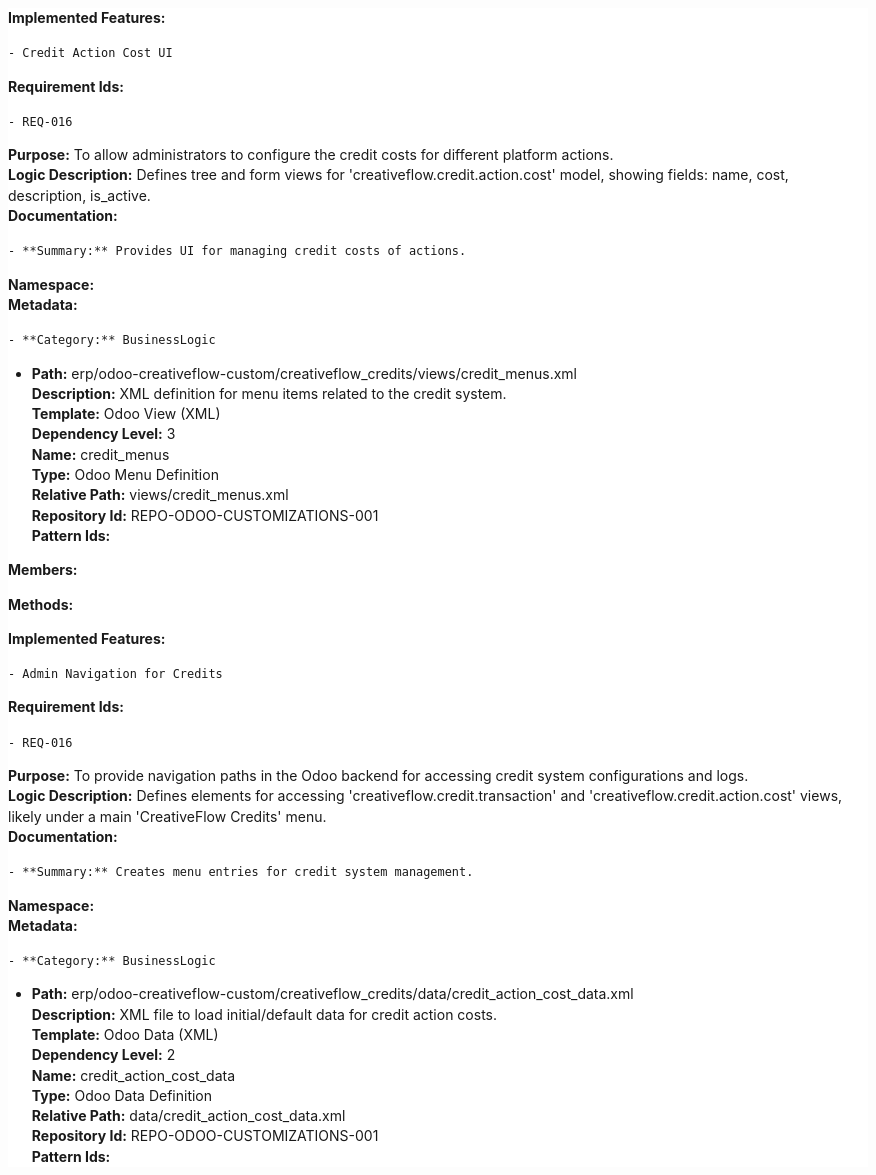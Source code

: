     
**Implemented Features:**
    
    - Credit Action Cost UI
    
**Requirement Ids:**
    
    - REQ-016
    
**Purpose:** To allow administrators to configure the credit costs for different platform actions.  
**Logic Description:** Defines tree and form views for 'creativeflow.credit.action.cost' model, showing fields: name, cost, description, is_active.  
**Documentation:**
    
    - **Summary:** Provides UI for managing credit costs of actions.
    
**Namespace:**   
**Metadata:**
    
    - **Category:** BusinessLogic
    
- **Path:** erp/odoo-creativeflow-custom/creativeflow_credits/views/credit_menus.xml  
**Description:** XML definition for menu items related to the credit system.  
**Template:** Odoo View (XML)  
**Dependency Level:** 3  
**Name:** credit_menus  
**Type:** Odoo Menu Definition  
**Relative Path:** views/credit_menus.xml  
**Repository Id:** REPO-ODOO-CUSTOMIZATIONS-001  
**Pattern Ids:**
    
    
**Members:**
    
    
**Methods:**
    
    
**Implemented Features:**
    
    - Admin Navigation for Credits
    
**Requirement Ids:**
    
    - REQ-016
    
**Purpose:** To provide navigation paths in the Odoo backend for accessing credit system configurations and logs.  
**Logic Description:** Defines <menuitem> elements for accessing 'creativeflow.credit.transaction' and 'creativeflow.credit.action.cost' views, likely under a main 'CreativeFlow Credits' menu.  
**Documentation:**
    
    - **Summary:** Creates menu entries for credit system management.
    
**Namespace:**   
**Metadata:**
    
    - **Category:** BusinessLogic
    
- **Path:** erp/odoo-creativeflow-custom/creativeflow_credits/data/credit_action_cost_data.xml  
**Description:** XML file to load initial/default data for credit action costs.  
**Template:** Odoo Data (XML)  
**Dependency Level:** 2  
**Name:** credit_action_cost_data  
**Type:** Odoo Data Definition  
**Relative Path:** data/credit_action_cost_data.xml  
**Repository Id:** REPO-ODOO-CUSTOMIZATIONS-001  
**Pattern Ids:**
    